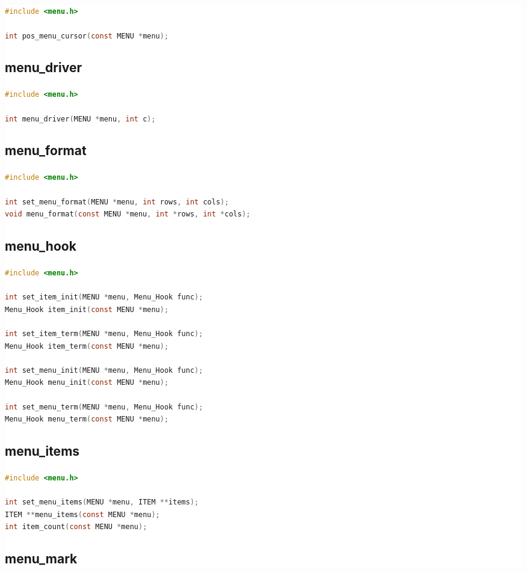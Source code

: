 ```c
#include <menu.h>

int pos_menu_cursor(const MENU *menu);
```

## menu_driver

```c
#include <menu.h>

int menu_driver(MENU *menu, int c);
```

## menu_format

```c
#include <menu.h>

int set_menu_format(MENU *menu, int rows, int cols);
void menu_format(const MENU *menu, int *rows, int *cols);
```

## menu_hook

```c
#include <menu.h>

int set_item_init(MENU *menu, Menu_Hook func);
Menu_Hook item_init(const MENU *menu);

int set_item_term(MENU *menu, Menu_Hook func);
Menu_Hook item_term(const MENU *menu);

int set_menu_init(MENU *menu, Menu_Hook func);
Menu_Hook menu_init(const MENU *menu);

int set_menu_term(MENU *menu, Menu_Hook func);
Menu_Hook menu_term(const MENU *menu);
```

## menu_items

```c
#include <menu.h>

int set_menu_items(MENU *menu, ITEM **items);
ITEM **menu_items(const MENU *menu);
int item_count(const MENU *menu);
```

## menu_mark

